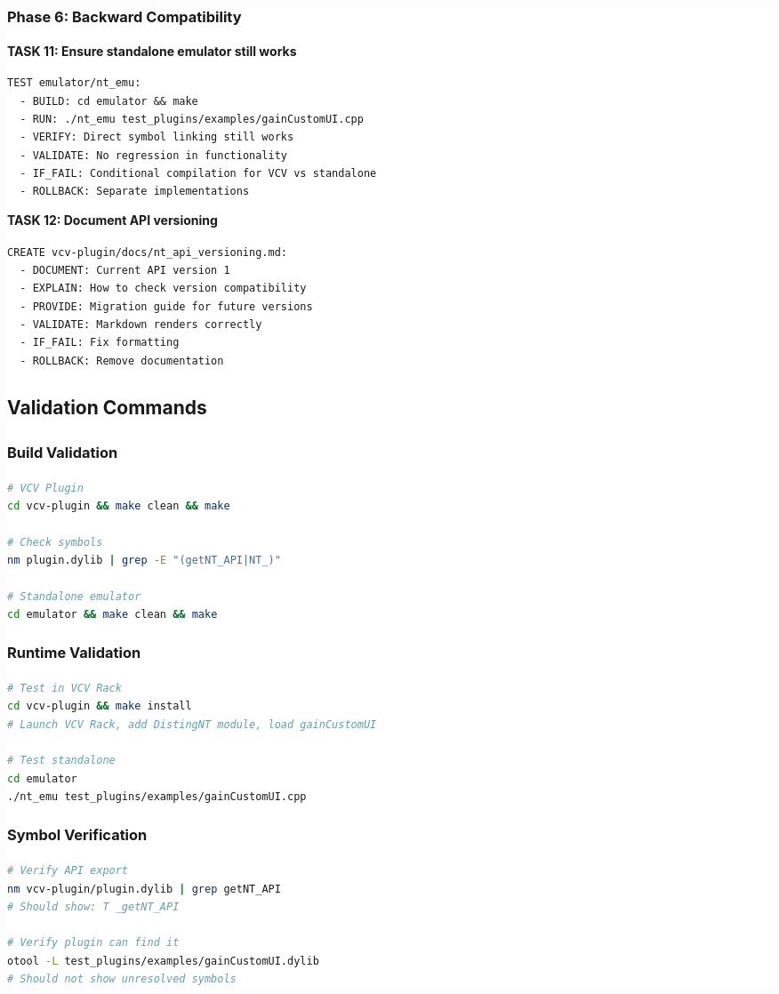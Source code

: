### Phase 6: Backward Compatibility

**TASK 11: Ensure standalone emulator still works**
```
TEST emulator/nt_emu:
  - BUILD: cd emulator && make
  - RUN: ./nt_emu test_plugins/examples/gainCustomUI.cpp
  - VERIFY: Direct symbol linking still works
  - VALIDATE: No regression in functionality
  - IF_FAIL: Conditional compilation for VCV vs standalone
  - ROLLBACK: Separate implementations
```

**TASK 12: Document API versioning**
```
CREATE vcv-plugin/docs/nt_api_versioning.md:
  - DOCUMENT: Current API version 1
  - EXPLAIN: How to check version compatibility
  - PROVIDE: Migration guide for future versions
  - VALIDATE: Markdown renders correctly
  - IF_FAIL: Fix formatting
  - ROLLBACK: Remove documentation
```

## Validation Commands

### Build Validation
```bash
# VCV Plugin
cd vcv-plugin && make clean && make

# Check symbols
nm plugin.dylib | grep -E "(getNT_API|NT_)"

# Standalone emulator
cd emulator && make clean && make
```

### Runtime Validation
```bash
# Test in VCV Rack
cd vcv-plugin && make install
# Launch VCV Rack, add DistingNT module, load gainCustomUI

# Test standalone
cd emulator
./nt_emu test_plugins/examples/gainCustomUI.cpp
```

### Symbol Verification
```bash
# Verify API export
nm vcv-plugin/plugin.dylib | grep getNT_API
# Should show: T _getNT_API

# Verify plugin can find it
otool -L test_plugins/examples/gainCustomUI.dylib
# Should not show unresolved symbols
```
